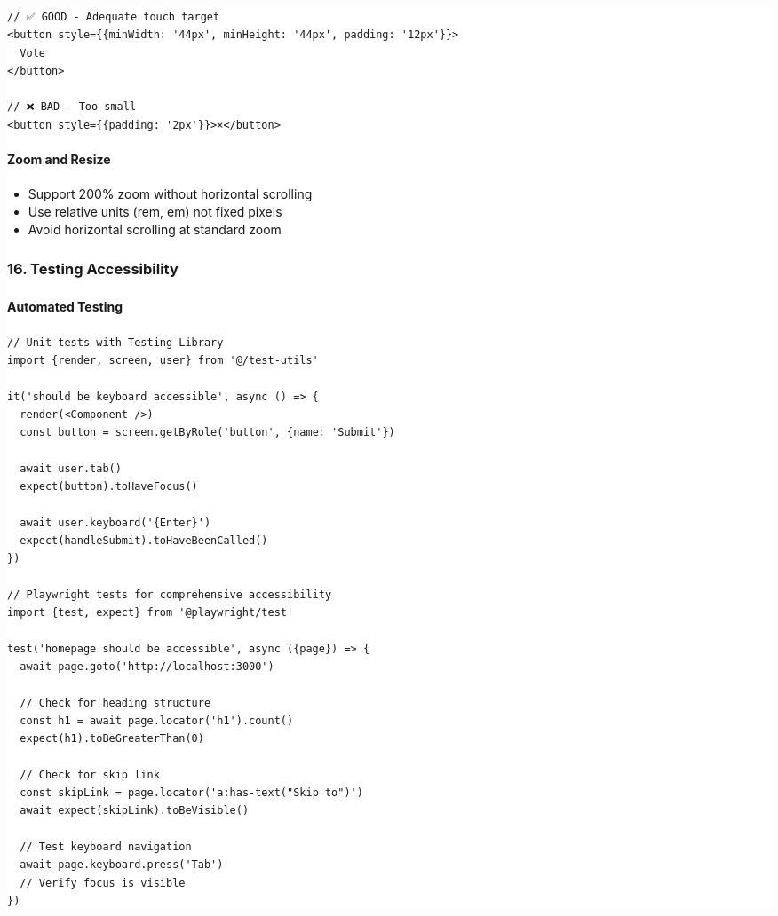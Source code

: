 ```tsx
// ✅ GOOD - Adequate touch target
<button style={{minWidth: '44px', minHeight: '44px', padding: '12px'}}>
  Vote
</button>

// ❌ BAD - Too small
<button style={{padding: '2px'}}>×</button>
```

#### Zoom and Resize

- Support 200% zoom without horizontal scrolling
- Use relative units (rem, em) not fixed pixels
- Avoid horizontal scrolling at standard zoom

### 16. **Testing Accessibility**

#### Automated Testing

```tsx
// Unit tests with Testing Library
import {render, screen, user} from '@/test-utils'

it('should be keyboard accessible', async () => {
  render(<Component />)
  const button = screen.getByRole('button', {name: 'Submit'})

  await user.tab()
  expect(button).toHaveFocus()

  await user.keyboard('{Enter}')
  expect(handleSubmit).toHaveBeenCalled()
})

// Playwright tests for comprehensive accessibility
import {test, expect} from '@playwright/test'

test('homepage should be accessible', async ({page}) => {
  await page.goto('http://localhost:3000')

  // Check for heading structure
  const h1 = await page.locator('h1').count()
  expect(h1).toBeGreaterThan(0)

  // Check for skip link
  const skipLink = page.locator('a:has-text("Skip to")')
  await expect(skipLink).toBeVisible()

  // Test keyboard navigation
  await page.keyboard.press('Tab')
  // Verify focus is visible
})
```
